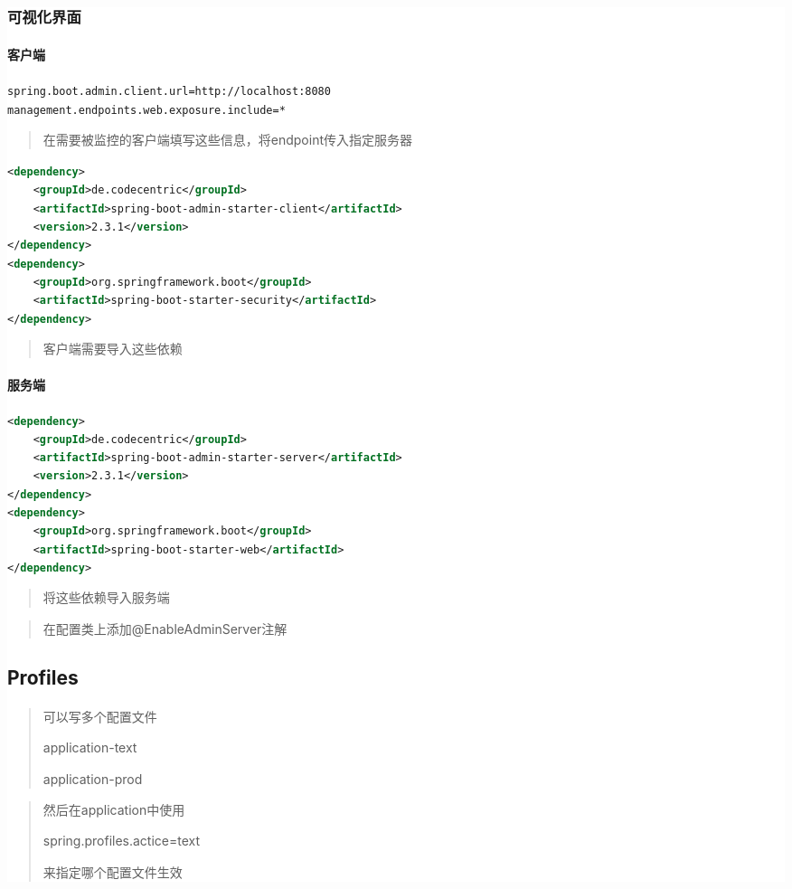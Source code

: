 

### 可视化界面

#### 客户端

```properties
spring.boot.admin.client.url=http://localhost:8080
management.endpoints.web.exposure.include=*
```

> 在需要被监控的客户端填写这些信息，将endpoint传入指定服务器

```xml
<dependency>
    <groupId>de.codecentric</groupId>
    <artifactId>spring-boot-admin-starter-client</artifactId>
    <version>2.3.1</version>
</dependency>
<dependency>
    <groupId>org.springframework.boot</groupId>
    <artifactId>spring-boot-starter-security</artifactId>
</dependency>
```

> 客户端需要导入这些依赖

#### 服务端

```xml
<dependency>
    <groupId>de.codecentric</groupId>
    <artifactId>spring-boot-admin-starter-server</artifactId>
    <version>2.3.1</version>
</dependency>
<dependency>
    <groupId>org.springframework.boot</groupId>
    <artifactId>spring-boot-starter-web</artifactId>
</dependency>
```

> 将这些依赖导入服务端

> 在配置类上添加@EnableAdminServer注解



## Profiles

> 可以写多个配置文件
>
> application-text
>
> application-prod

> 然后在application中使用
>
> spring.profiles.actice=text
>
> 来指定哪个配置文件生效
